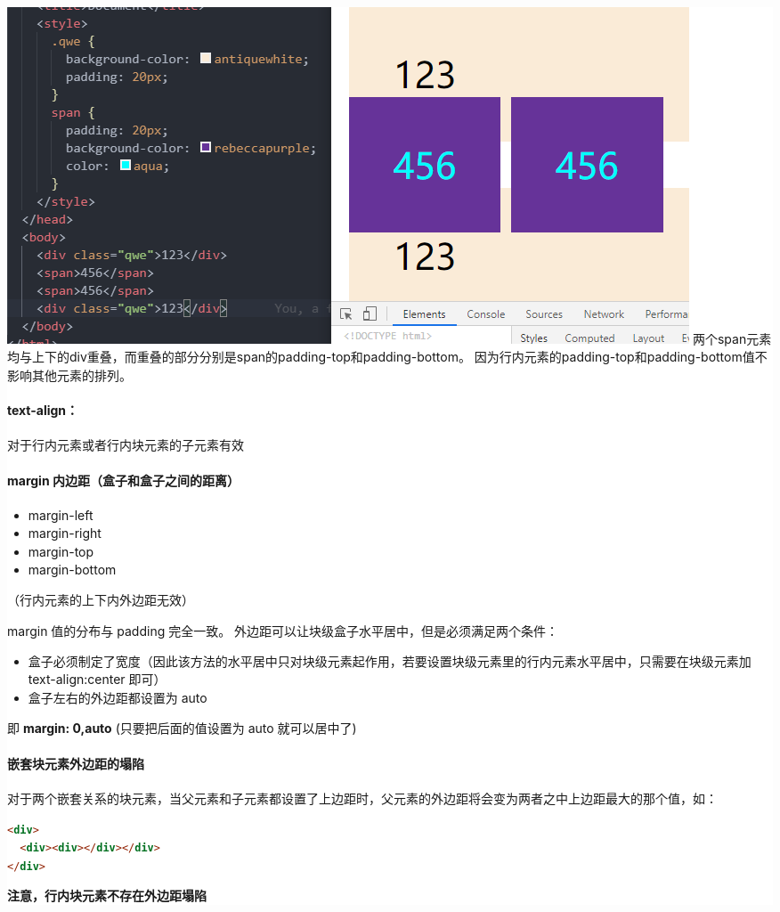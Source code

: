 ![](img/padding.jpg)
两个span元素均与上下的div重叠，而重叠的部分分别是span的padding-top和padding-bottom。 因为行内元素的padding-top和padding-bottom值不影响其他元素的排列。

#### text-align：

对于行内元素或者行内块元素的子元素有效

#### margin 内边距（盒子和盒子之间的距离）

- margin-left
- margin-right
- margin-top
- margin-bottom

（行内元素的上下内外边距无效）

margin 值的分布与 padding 完全一致。
外边距可以让块级盒子水平居中，但是必须满足两个条件：

- 盒子必须制定了宽度（因此该方法的水平居中只对块级元素起作用，若要设置块级元素里的行内元素水平居中，只需要在块级元素加 text-align:center 即可）
- 盒子左右的外边距都设置为 auto

即 <strong>margin: 0,auto</strong>
(只要把后面的值设置为 auto 就可以居中了)

#### 嵌套块元素外边距的塌陷

对于两个嵌套关系的块元素，当父元素和子元素都设置了上边距时，父元素的外边距将会变为两者之中上边距最大的那个值，如：

```html
<div>
  <div><div></div></div>
</div>
```
<strong>注意，行内块元素不存在外边距塌陷</strong>
